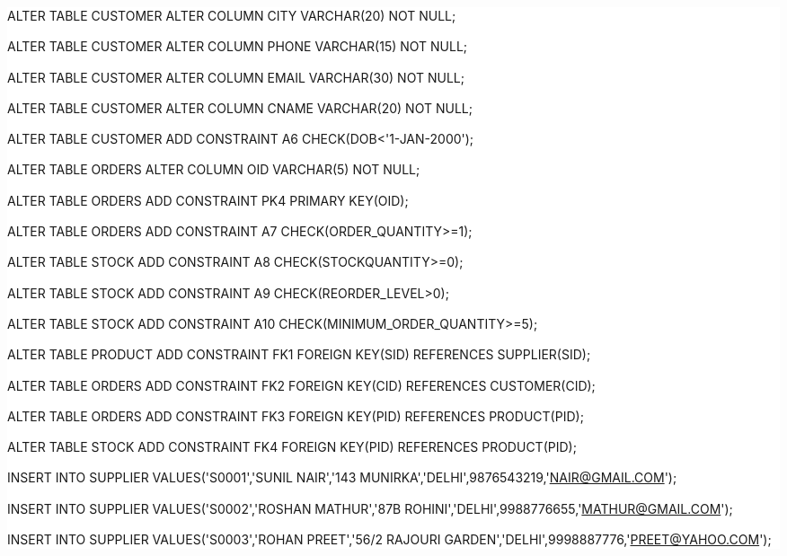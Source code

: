 
ALTER TABLE CUSTOMER
ALTER COLUMN CITY VARCHAR(20) NOT NULL;


ALTER TABLE CUSTOMER
ALTER COLUMN PHONE VARCHAR(15) NOT NULL;


ALTER TABLE CUSTOMER
ALTER COLUMN EMAIL VARCHAR(30) NOT NULL;


ALTER TABLE CUSTOMER
ALTER COLUMN CNAME VARCHAR(20) NOT NULL;


ALTER TABLE CUSTOMER
ADD CONSTRAINT A6 CHECK(DOB<'1-JAN-2000');

ALTER TABLE ORDERS
ALTER COLUMN OID VARCHAR(5) NOT NULL;

ALTER TABLE ORDERS
ADD CONSTRAINT PK4 PRIMARY KEY(OID);

ALTER TABLE ORDERS
ADD CONSTRAINT A7 CHECK(ORDER_QUANTITY>=1);

ALTER TABLE STOCK
ADD CONSTRAINT A8 CHECK(STOCKQUANTITY>=0);


ALTER TABLE STOCK
ADD CONSTRAINT A9 CHECK(REORDER_LEVEL>0);


ALTER TABLE STOCK
ADD CONSTRAINT A10 CHECK(MINIMUM_ORDER_QUANTITY>=5);

ALTER TABLE PRODUCT
ADD CONSTRAINT FK1 FOREIGN KEY(SID) REFERENCES SUPPLIER(SID);


ALTER TABLE ORDERS
ADD CONSTRAINT FK2 FOREIGN KEY(CID) REFERENCES CUSTOMER(CID);


ALTER TABLE ORDERS
ADD CONSTRAINT FK3 FOREIGN KEY(PID) REFERENCES PRODUCT(PID);


ALTER TABLE STOCK
ADD CONSTRAINT FK4 FOREIGN KEY(PID) REFERENCES PRODUCT(PID);

INSERT INTO SUPPLIER VALUES('S0001','SUNIL NAIR','143 MUNIRKA','DELHI',9876543219,'NAIR@GMAIL.COM');

INSERT INTO SUPPLIER VALUES('S0002','ROSHAN MATHUR','87B ROHINI','DELHI',9988776655,'MATHUR@GMAIL.COM');

INSERT INTO SUPPLIER VALUES('S0003','ROHAN PREET','56/2 RAJOURI GARDEN','DELHI',9998887776,'PREET@YAHOO.COM');
